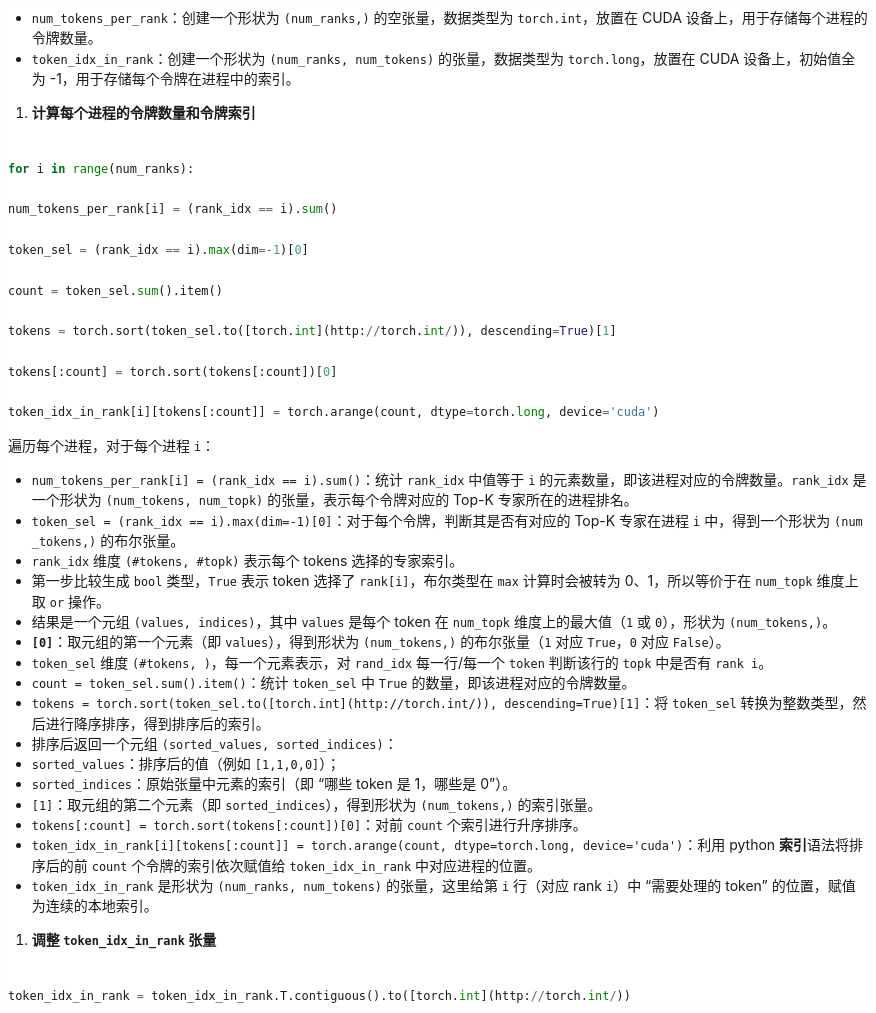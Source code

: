 - `num_tokens_per_rank`：创建一个形状为 `(num_ranks,)` 的空张量，数据类型为 `torch.int`，放置在 CUDA 设备上，用于存储每个进程的令牌数量。
- `token_idx_in_rank`：创建一个形状为 `(num_ranks, num_tokens)` 的张量，数据类型为 `torch.long`，放置在 CUDA 设备上，初始值全为 -1，用于存储每个令牌在进程中的索引。

1. **计算每个进程的令牌数量和令牌索引**

```python

for i in range(num_ranks):

num_tokens_per_rank[i] = (rank_idx == i).sum()

token_sel = (rank_idx == i).max(dim=-1)[0]

count = token_sel.sum().item()

tokens = torch.sort(token_sel.to([torch.int](http://torch.int/)), descending=True)[1]

tokens[:count] = torch.sort(tokens[:count])[0]

token_idx_in_rank[i][tokens[:count]] = torch.arange(count, dtype=torch.long, device='cuda')

```

遍历每个进程，对于每个进程 `i`：

- `num_tokens_per_rank[i] = (rank_idx == i).sum()`：统计 `rank_idx` 中值等于 `i` 的元素数量，即该进程对应的令牌数量。`rank_idx` 是一个形状为 `(num_tokens, num_topk)` 的张量，表示每个令牌对应的 Top-K 专家所在的进程排名。
- `token_sel = (rank_idx == i).max(dim=-1)[0]`：对于每个令牌，判断其是否有对应的 Top-K 专家在进程 `i` 中，得到一个形状为 `(num_tokens,)` 的布尔张量。
- `rank_idx` 维度 `(#tokens, #topk)` 表示每个 tokens 选择的专家索引。
- 第一步比较生成 `bool` 类型，`True` 表示 token 选择了 `rank[i]`，布尔类型在 `max` 计算时会被转为 0、1，所以等价于在 `num_topk` 维度上取 `or` 操作。
- 结果是一个元组 `(values, indices)`，其中 `values` 是每个 token 在 `num_topk` 维度上的最大值（`1` 或 `0`），形状为 `(num_tokens,)`。
- **`[0]`**：取元组的第一个元素（即 `values`），得到形状为 `(num_tokens,)` 的布尔张量（`1` 对应 `True`，`0` 对应 `False`）。
- `token_sel` 维度 `(#tokens, )`，每一个元素表示，对 `rand_idx` 每一行/每一个 `token` 判断该行的 `topk` 中是否有 `rank i`。
- `count = token_sel.sum().item()`：统计 `token_sel` 中 `True` 的数量，即该进程对应的令牌数量。
- `tokens = torch.sort(token_sel.to([torch.int](http://torch.int/)), descending=True)[1]`：将 `token_sel` 转换为整数类型，然后进行降序排序，得到排序后的索引。
- 排序后返回一个元组 `(sorted_values, sorted_indices)`：
- `sorted_values`：排序后的值（例如 `[1,1,0,0]`）；
- `sorted_indices`：原始张量中元素的索引（即 “哪些 token 是 1，哪些是 0”）。
- `[1]`：取元组的第二个元素（即 `sorted_indices`），得到形状为 `(num_tokens,)` 的索引张量。
- `tokens[:count] = torch.sort(tokens[:count])[0]`：对前 `count` 个索引进行升序排序。
- `token_idx_in_rank[i][tokens[:count]] = torch.arange(count, dtype=torch.long, device='cuda')`：利用 python **索引**语法将排序后的前 `count` 个令牌的索引依次赋值给 `token_idx_in_rank` 中对应进程的位置。
- `token_idx_in_rank` 是形状为 `(num_ranks, num_tokens)` 的张量，这里给第 `i` 行（对应 rank `i`）中 “需要处理的 token” 的位置，赋值为连续的本地索引。

1. **调整 `token_idx_in_rank` 张量**

```python

token_idx_in_rank = token_idx_in_rank.T.contiguous().to([torch.int](http://torch.int/))

```
